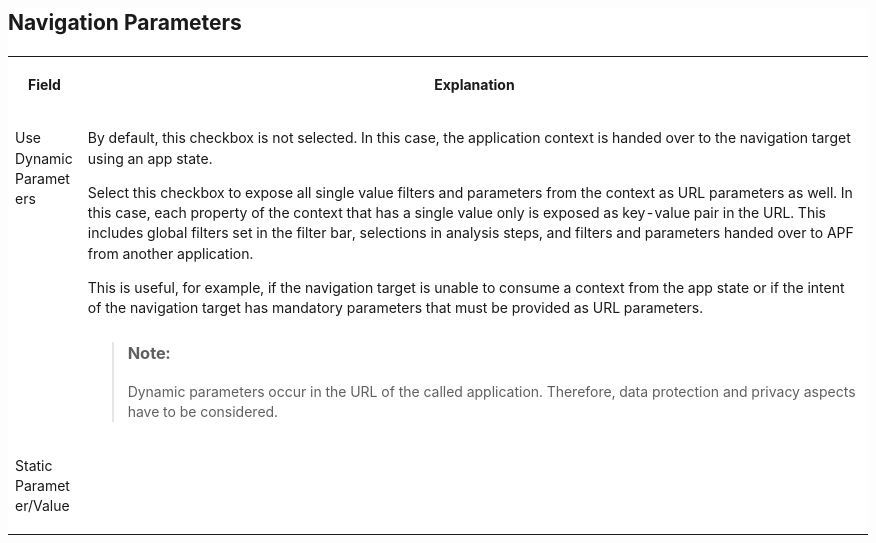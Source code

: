 

<a name="loiod5762bcb9bf047d6a1b2db2b92f8fa69__section_hzt_w5j_wbb"/>

## Navigation Parameters


<table>
<tr>
<th valign="top">

Field



</th>
<th valign="top">

Explanation



</th>
</tr>
<tr>
<td valign="top">

Use Dynamic Parameters



</td>
<td valign="top">

By default, this checkbox is not selected. In this case, the application context is handed over to the navigation target using an app state.

Select this checkbox to expose all single value filters and parameters from the context as URL parameters as well. In this case, each property of the context that has a single value only is exposed as key-value pair in the URL. This includes global filters set in the filter bar, selections in analysis steps, and filters and parameters handed over to APF from another application.

This is useful, for example, if the navigation target is unable to consume a context from the app state or if the intent of the navigation target has mandatory parameters that must be provided as URL parameters.

> ### Note:  
> Dynamic parameters occur in the URL of the called application. Therefore, data protection and privacy aspects have to be considered.



</td>
</tr>
<tr>
<td valign="top">

Static Parameter/Value



</td>
<td valign="top">

